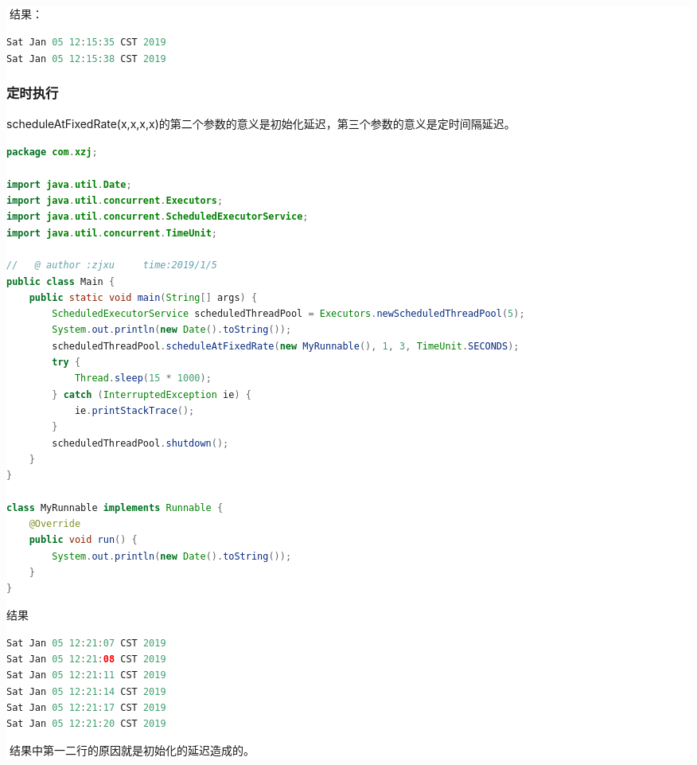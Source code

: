 ​	结果：

```java
Sat Jan 05 12:15:35 CST 2019
Sat Jan 05 12:15:38 CST 2019
```

### 	定时执行

​	scheduleAtFixedRate(x,x,x,x)的第二个参数的意义是初始化延迟，第三个参数的意义是定时间隔延迟。

```java
package com.xzj;

import java.util.Date;
import java.util.concurrent.Executors;
import java.util.concurrent.ScheduledExecutorService;
import java.util.concurrent.TimeUnit;

//   @ author :zjxu     time:2019/1/5
public class Main {
    public static void main(String[] args) {
        ScheduledExecutorService scheduledThreadPool = Executors.newScheduledThreadPool(5);
        System.out.println(new Date().toString());
        scheduledThreadPool.scheduleAtFixedRate(new MyRunnable(), 1, 3, TimeUnit.SECONDS);
        try {
            Thread.sleep(15 * 1000);
        } catch (InterruptedException ie) {
            ie.printStackTrace();
        }
        scheduledThreadPool.shutdown();
    }
}

class MyRunnable implements Runnable {
    @Override
    public void run() {
        System.out.println(new Date().toString());
    }
}
```

结果

```java
Sat Jan 05 12:21:07 CST 2019
Sat Jan 05 12:21:08 CST 2019
Sat Jan 05 12:21:11 CST 2019
Sat Jan 05 12:21:14 CST 2019
Sat Jan 05 12:21:17 CST 2019
Sat Jan 05 12:21:20 CST 2019
```

​	结果中第一二行的原因就是初始化的延迟造成的。
